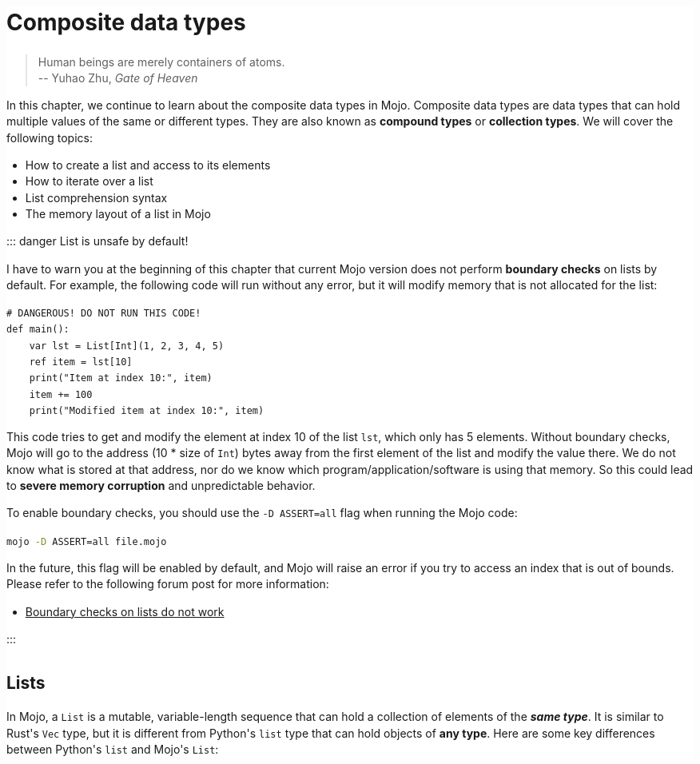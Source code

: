 # Composite data types

> Human beings are merely containers of atoms.  
> -- Yuhao Zhu, *Gate of Heaven*

In this chapter, we continue to learn about the composite data types in Mojo. Composite data types are data types that can hold multiple values of the same or different types. They are also known as **compound types** or **collection types**. We will cover the following topics:

- How to create a list and access to its elements
- How to iterate over a list
- List comprehension syntax
- The memory layout of a list in Mojo

::: danger List is unsafe by default!

I have to warn you at the beginning of this chapter that current Mojo version does not perform **boundary checks** on lists by default. For example, the following code will run without any error, but it will modify memory that is not allocated for the list:

```mojo
# DANGEROUS! DO NOT RUN THIS CODE!
def main():
    var lst = List[Int](1, 2, 3, 4, 5)
    ref item = lst[10]
    print("Item at index 10:", item)
    item += 100
    print("Modified item at index 10:", item)
```

This code tries to get and modify the element at index 10 of the list `lst`, which only has 5 elements. Without boundary checks, Mojo will go to the address (10 * size of `Int`) bytes away from the first element of the list and modify the value there. We do not know what is stored at that address, nor do we know which program/application/software is using that memory. So this could lead to **severe memory corruption** and unpredictable behavior.

To enable boundary checks, you should use the `-D ASSERT=all` flag when running the Mojo code:

```bash
mojo -D ASSERT=all file.mojo
```

In the future, this flag will be enabled by default, and Mojo will raise an error if you try to access an index that is out of bounds. Please refer to the following forum post for more information:

- [Boundary checks on lists do not work ](https://forum.modular.com/t/boundary-checks-on-lists-do-not-work/1797)

:::

## Lists

In Mojo, a `List` is a mutable, variable-length sequence that can hold a collection of elements of the ***same type***. It is similar to Rust's `Vec` type, but it is different from Python's `list` type that can hold objects of **any type**. Here are some key differences between Python's `list` and Mojo's `List`:
